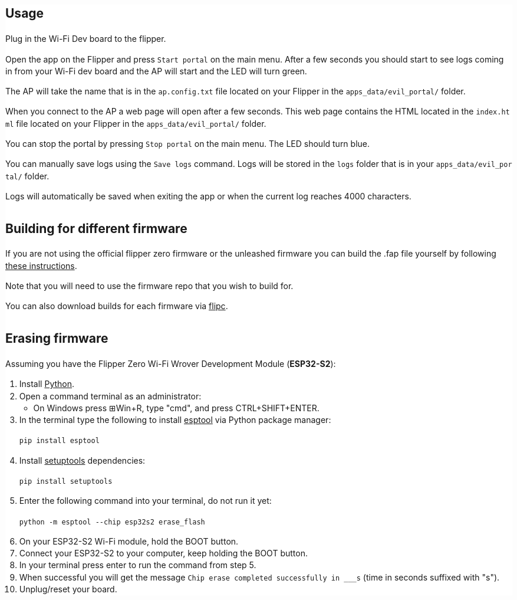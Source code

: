## Usage

Plug in the Wi-Fi Dev board to the flipper.

Open the app on the Flipper and press `Start portal` on the main menu. After a few seconds you should start to see logs coming in from your Wi-Fi dev board and the AP will start and the LED will turn green.

The AP will take the name that is in the `ap.config.txt` file located on your Flipper in the `apps_data/evil_portal/` folder.

When you connect to the AP a web page will open after a few seconds. This web page contains the HTML located in the `index.html` file located on your Flipper in the `apps_data/evil_portal/` folder.

You can stop the portal by pressing `Stop portal` on the main menu. The LED should turn blue.

You can manually save logs using the `Save logs` command. Logs will be stored in the `logs` folder that is in your `apps_data/evil_portal/` folder.

Logs will automatically be saved when exiting the app or when the current log reaches 4000 characters.

## Building for different firmware

If you are not using the official flipper zero firmware or the unleashed firmware you can build the .fap file yourself by following [these instructions](https://github.com/flipperdevices/flipperzero-firmware/blob/dev/documentation/AppsOnSDCard.md).

Note that you will need to use the firmware repo that you wish to build for.

You can also download builds for each firmware via [flipc](https://flipc.org/bigbrodude6119/flipper-zero-evil-portal?branch=main&root=flipper%2Fflipper-evil-portal).

## Erasing firmware <a name="erasing-firmware"></a>

Assuming you have the Flipper Zero Wi-Fi Wrover Development Module (**ESP32-S2**):

1. Install [Python][link-python].
2. Open a command terminal as an administrator:
   - On Windows press ⊞Win+R, type "cmd", and press CTRL+SHIFT+ENTER.
3. In the terminal type the following to install [esptool][link-esptool] via Python package manager:
   ```
   pip install esptool
   ```
4. Install [setuptools][link-setuptools] dependencies:
   ```
   pip install setuptools
   ```
5. Enter the following command into your terminal, do not run it yet:
   ```
   python -m esptool --chip esp32s2 erase_flash
   ```
6. On your ESP32-S2 Wi-Fi module, hold the BOOT button.
7. Connect your ESP32-S2 to your computer, keep holding the BOOT button.
8. In your terminal press enter to run the command from step 5.
9. When successful you will get the message `Chip erase completed successfully in ___s` (time in seconds suffixed with "s").
10. Unplug/reset your board.


[link-arduino]: https://www.arduino.cc/en/software
[link-asynctcp]: https://github.com/me-no-dev/AsyncTCP
[link-espasyncwebserver]: https://github.com/me-no-dev/ESPAsyncWebServer
[link-esptool]: https://pypi.org/project/esptool/
[link-python]: https://www.python.org/downloads/
[link-setuptools]: https://pypi.org/project/setuptools/